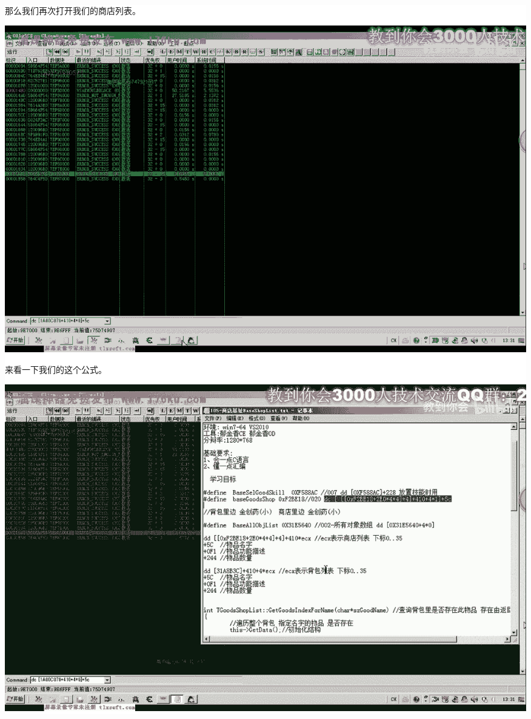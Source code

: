 那么我们再次打开我们的商店列表。

![](img/8b999bb7695e2061ccc0c7e1dd735a70_21.png)

来看一下我们的这个公式。

![](img/8b999bb7695e2061ccc0c7e1dd735a70_23.png)
